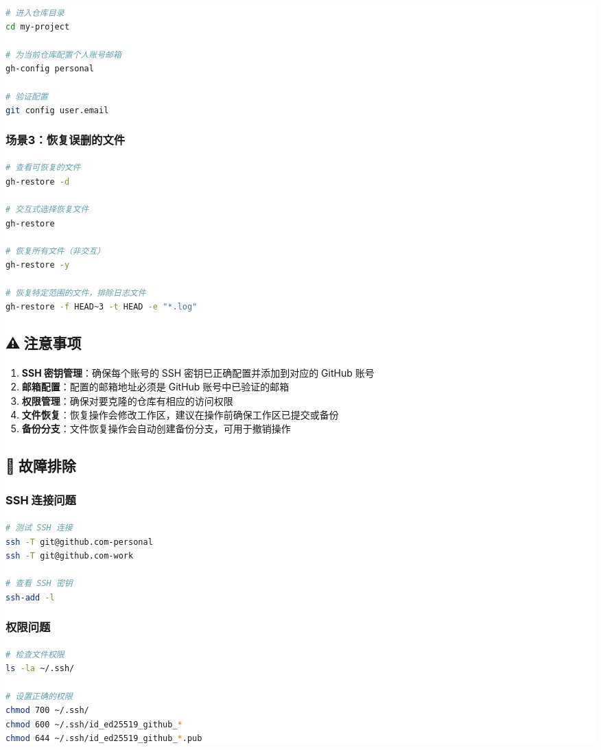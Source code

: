 ```bash
# 进入仓库目录
cd my-project

# 为当前仓库配置个人账号邮箱
gh-config personal

# 验证配置
git config user.email
```

### 场景3：恢复误删的文件

```bash
# 查看可恢复的文件
gh-restore -d

# 交互式选择恢复文件
gh-restore

# 恢复所有文件（非交互）
gh-restore -y

# 恢复特定范围的文件，排除日志文件
gh-restore -f HEAD~3 -t HEAD -e "*.log"
```

## ⚠️ 注意事项

1. **SSH 密钥管理**：确保每个账号的 SSH 密钥已正确配置并添加到对应的 GitHub 账号
2. **邮箱配置**：配置的邮箱地址必须是 GitHub 账号中已验证的邮箱
3. **权限管理**：确保对要克隆的仓库有相应的访问权限
4. **文件恢复**：恢复操作会修改工作区，建议在操作前确保工作区已提交或备份
5. **备份分支**：文件恢复操作会自动创建备份分支，可用于撤销操作

## 🔧 故障排除

### SSH 连接问题

```bash
# 测试 SSH 连接
ssh -T git@github.com-personal
ssh -T git@github.com-work

# 查看 SSH 密钥
ssh-add -l
```

### 权限问题

```bash
# 检查文件权限
ls -la ~/.ssh/

# 设置正确的权限
chmod 700 ~/.ssh/
chmod 600 ~/.ssh/id_ed25519_github_*
chmod 644 ~/.ssh/id_ed25519_github_*.pub
```
